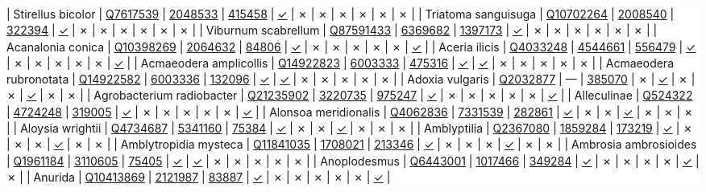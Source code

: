 | Stirellus bicolor | [Q7617539](https://www.wikidata.org/entity/Q7617539) | [2048533](https://www.gbif.org/species/2048533) | [415458](https://www.inaturalist.org/taxa/415458) | [&#10003;](https://en.wikipedia.org/wiki/Stirellus_bicolor) | &#10007; | &#10007; | &#10007; | &#10007; | &#10007; | &#10007; |
| Triatoma sanguisuga | [Q10702264](https://www.wikidata.org/entity/Q10702264) | [2008540](https://www.gbif.org/species/2008540) | [322394](https://www.inaturalist.org/taxa/322394) | [&#10003;](https://en.wikipedia.org/wiki/Triatoma_sanguisuga) | &#10007; | &#10007; | &#10007; | &#10007; | &#10007; | &#10007; |
| Viburnum scabrellum | [Q87591433](https://www.wikidata.org/entity/Q87591433) | [6369682](https://www.gbif.org/species/6369682) | [1397173](https://www.inaturalist.org/taxa/1397173) | [&#10003;](https://en.wikipedia.org/wiki/Viburnum_scabrellum) | &#10007; | &#10007; | &#10007; | &#10007; | &#10007; | &#10007; |
| Acanalonia conica | [Q10398269](https://www.wikidata.org/entity/Q10398269) | [2064632](https://www.gbif.org/species/2064632) | [84806](https://www.inaturalist.org/taxa/84806) | [&#10003;](https://en.wikipedia.org/wiki/Acanalonia_conica) | &#10007; | &#10007; | &#10007; | &#10007; | &#10007; | [&#10003;](https://fr.wikipedia.org/wiki/Acanalonia_conica) |
| Aceria ilicis | [Q4033248](https://www.wikidata.org/entity/Q4033248) | [4544661](https://www.gbif.org/species/4544661) | [556479](https://www.inaturalist.org/taxa/556479) | [&#10003;](https://en.wikipedia.org/wiki/Aceria_ilicis) | &#10007; | &#10007; | &#10007; | &#10007; | &#10007; | [&#10003;](https://fr.wikipedia.org/wiki/Aceria_ilicis) |
| Acmaeodera amplicollis | [Q14922823](https://www.wikidata.org/entity/Q14922823) | [6003333](https://www.gbif.org/species/6003333) | [475316](https://www.inaturalist.org/taxa/475316) | [&#10003;](https://en.wikipedia.org/wiki/Acmaeodera_amplicollis) | [&#10003;](https://es.wikipedia.org/wiki/Acmaeodera_amplicollis) | &#10007; | &#10007; | &#10007; | &#10007; | &#10007; |
| Acmaeodera rubronotata | [Q14922582](https://www.wikidata.org/entity/Q14922582) | [6003336](https://www.gbif.org/species/6003336) | [132096](https://www.inaturalist.org/taxa/132096) | [&#10003;](https://en.wikipedia.org/wiki/Acmaeodera_rubronotata) | [&#10003;](https://es.wikipedia.org/wiki/Acmaeodera_rubronotata) | &#10007; | &#10007; | &#10007; | &#10007; | &#10007; |
| Adoxia vulgaris | [Q2032877](https://www.wikidata.org/entity/Q2032877) | — | [385070](https://www.inaturalist.org/taxa/385070) | &#10007; | [&#10003;](https://es.wikipedia.org/wiki/Adoxia_vulgaris) | &#10007; | &#10007; | [&#10003;](https://nl.wikipedia.org/wiki/Adoxia_vulgaris) | &#10007; | &#10007; |
| Agrobacterium radiobacter | [Q21235902](https://www.wikidata.org/entity/Q21235902) | [3220735](https://www.gbif.org/species/3220735) | [975247](https://www.inaturalist.org/taxa/975247) | [&#10003;](https://en.wikipedia.org/wiki/Agrobacterium_radiobacter) | &#10007; | &#10007; | &#10007; | &#10007; | &#10007; | [&#10003;](https://fr.wikipedia.org/wiki/Agrobacterium_radiobacter) |
| Alleculinae | [Q524322](https://www.wikidata.org/entity/Q524322) | [4724248](https://www.gbif.org/species/4724248) | [319005](https://www.inaturalist.org/taxa/319005) | [&#10003;](https://en.wikipedia.org/wiki/Alleculinae) | &#10007; | &#10007; | &#10007; | &#10007; | &#10007; | [&#10003;](https://fr.wikipedia.org/wiki/Alleculinae) |
| Alonsoa meridionalis | [Q4062836](https://www.wikidata.org/entity/Q4062836) | [7331539](https://www.gbif.org/species/7331539) | [282861](https://www.inaturalist.org/taxa/282861) | [&#10003;](https://en.wikipedia.org/wiki/Alonsoa_meridionalis) | &#10007; | &#10007; | [&#10003;](https://ar.wikipedia.org/wiki/%D8%A3%D9%84%D9%88%D9%86%D8%B3%D9%88%D8%A9_%D8%AC%D9%86%D9%88%D8%A8%D9%8A%D8%A9) | &#10007; | &#10007; | &#10007; |
| Aloysia wrightii | [Q4734687](https://www.wikidata.org/entity/Q4734687) | [5341160](https://www.gbif.org/species/5341160) | [75384](https://www.inaturalist.org/taxa/75384) | [&#10003;](https://en.wikipedia.org/wiki/Aloysia_wrightii) | &#10007; | &#10007; | [&#10003;](https://ar.wikipedia.org/wiki/%D9%84%D9%88%D9%8A%D8%B2%D8%A9_%D8%B1%D8%A7%D9%8A%D8%AA%D9%8A) | &#10007; | &#10007; | &#10007; |
| Amblyptilia | [Q2367080](https://www.wikidata.org/entity/Q2367080) | [1859284](https://www.gbif.org/species/1859284) | [173219](https://www.inaturalist.org/taxa/173219) | [&#10003;](https://en.wikipedia.org/wiki/Amblyptilia) | &#10007; | &#10007; | &#10007; | [&#10003;](https://nl.wikipedia.org/wiki/Amblyptilia) | &#10007; | &#10007; |
| Amblytropidia mysteca | [Q11841035](https://www.wikidata.org/entity/Q11841035) | [1708021](https://www.gbif.org/species/1708021) | [213346](https://www.inaturalist.org/taxa/213346) | [&#10003;](https://en.wikipedia.org/wiki/Amblytropidia_mysteca) | &#10007; | &#10007; | &#10007; | [&#10003;](https://nl.wikipedia.org/wiki/Amblytropidia_mysteca) | &#10007; | &#10007; |
| Ambrosia ambrosioides | [Q1961184](https://www.wikidata.org/entity/Q1961184) | [3110605](https://www.gbif.org/species/3110605) | [75405](https://www.inaturalist.org/taxa/75405) | [&#10003;](https://en.wikipedia.org/wiki/Ambrosia_ambrosioides) | [&#10003;](https://es.wikipedia.org/wiki/Ambrosia_ambrosioides) | &#10007; | &#10007; | &#10007; | &#10007; | &#10007; |
| Anoplodesmus | [Q6443001](https://www.wikidata.org/entity/Q6443001) | [1017466](https://www.gbif.org/species/1017466) | [349284](https://www.inaturalist.org/taxa/349284) | [&#10003;](https://en.wikipedia.org/wiki/Anoplodesmus) | &#10007; | &#10007; | &#10007; | &#10007; | [&#10003;](https://pt.wikipedia.org/wiki/Anoplodesmus) | &#10007; |
| Anurida | [Q10413869](https://www.wikidata.org/entity/Q10413869) | [2121987](https://www.gbif.org/species/2121987) | [83887](https://www.inaturalist.org/taxa/83887) | [&#10003;](https://en.wikipedia.org/wiki/Anurida) | &#10007; | &#10007; | &#10007; | &#10007; | &#10007; | [&#10003;](https://fr.wikipedia.org/wiki/Anurida) |